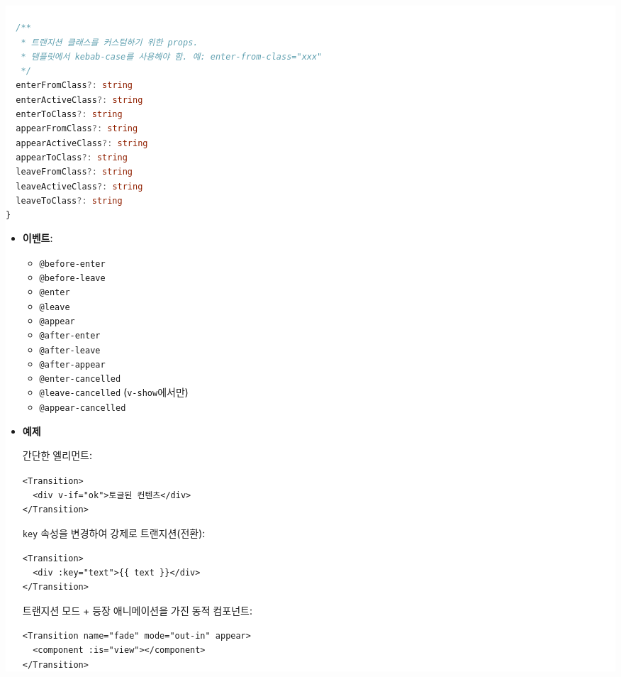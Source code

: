  ```ts

    /**
     * 트랜지션 클래스를 커스텀하기 위한 props.
     * 템플릿에서 kebab-case를 사용해야 함. 예: enter-from-class="xxx"
     */
    enterFromClass?: string
    enterActiveClass?: string
    enterToClass?: string
    appearFromClass?: string
    appearActiveClass?: string
    appearToClass?: string
    leaveFromClass?: string
    leaveActiveClass?: string
    leaveToClass?: string
  }
  ```

- **이벤트**:

  - `@before-enter`
  - `@before-leave`
  - `@enter`
  - `@leave`
  - `@appear`
  - `@after-enter`
  - `@after-leave`
  - `@after-appear`
  - `@enter-cancelled`
  - `@leave-cancelled` (`v-show`에서만)
  - `@appear-cancelled`

- **예제**

  간단한 엘리먼트:

  ```vue-html
  <Transition>
    <div v-if="ok">토글된 컨텐츠</div>
  </Transition>
  ```

  `key` 속성을 변경하여 강제로 트랜지션(전환):

  ```vue-html
  <Transition>
    <div :key="text">{{ text }}</div>
  </Transition>
  ```
  
  트랜지션 모드 + 등장 애니메이션을 가진 동적 컴포넌트:

  ```vue-html
  <Transition name="fade" mode="out-in" appear>
    <component :is="view"></component>
  </Transition>
  ```
